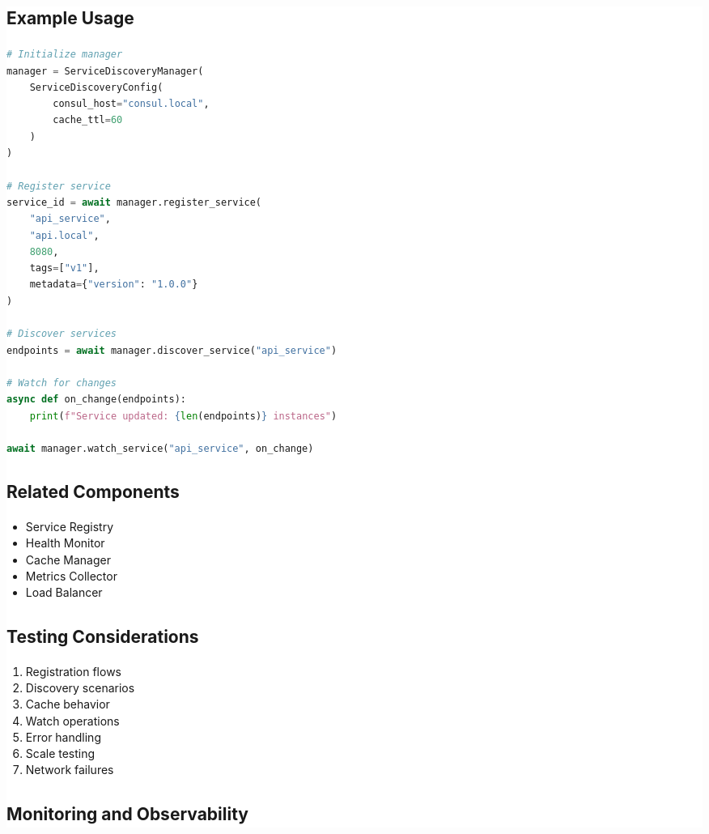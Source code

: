 ## Example Usage

```python
# Initialize manager
manager = ServiceDiscoveryManager(
    ServiceDiscoveryConfig(
        consul_host="consul.local",
        cache_ttl=60
    )
)

# Register service
service_id = await manager.register_service(
    "api_service",
    "api.local",
    8080,
    tags=["v1"],
    metadata={"version": "1.0.0"}
)

# Discover services
endpoints = await manager.discover_service("api_service")

# Watch for changes
async def on_change(endpoints):
    print(f"Service updated: {len(endpoints)} instances")

await manager.watch_service("api_service", on_change)
```

## Related Components

- Service Registry
- Health Monitor
- Cache Manager
- Metrics Collector
- Load Balancer

## Testing Considerations

1. Registration flows
2. Discovery scenarios
3. Cache behavior
4. Watch operations
5. Error handling
6. Scale testing
7. Network failures

## Monitoring and Observability
